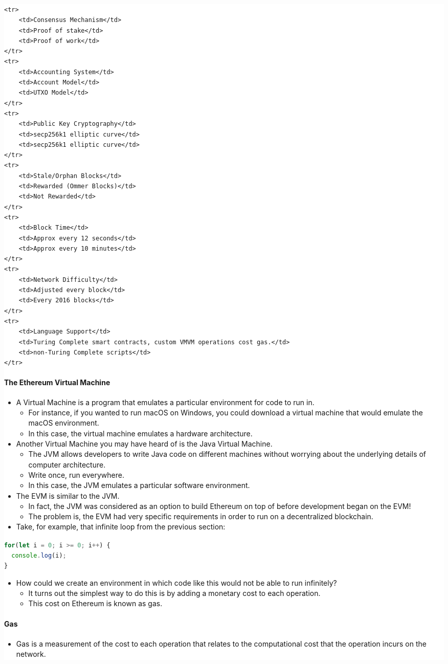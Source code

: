     <tr>
        <td>Consensus Mechanism</td>
        <td>Proof of stake</td>
        <td>Proof of work</td>
    </tr>
    <tr>
        <td>Accounting System</td>
        <td>Account Model</td>
        <td>UTXO Model</td>
    </tr>
    <tr>
        <td>Public Key Cryptography</td>
        <td>secp256k1 elliptic curve</td>
        <td>secp256k1 elliptic curve</td>
    </tr>
    <tr>
        <td>Stale/Orphan Blocks</td>
        <td>Rewarded (Ommer Blocks)</td>
        <td>Not Rewarded</td>
    </tr>
    <tr>
        <td>Block Time</td>
        <td>Approx every 12 seconds</td>
        <td>Approx every 10 minutes</td>
    </tr>
    <tr>
        <td>Network Difficulty</td>
        <td>Adjusted every block</td>
        <td>Every 2016 blocks</td>
    </tr>    
    <tr>
        <td>Language Support</td>
        <td>Turing Complete smart contracts, custom VMVM operations cost gas.</td>
        <td>non-Turing Complete scripts</td>
    </tr>
</table>

#### The Ethereum Virtual Machine
- A Virtual Machine is a program that emulates a particular environment for code to run in.
    - For instance, if you wanted to run macOS on Windows, you could download a virtual machine that would emulate the macOS environment.
    - In this case, the virtual machine emulates a hardware architecture.
- Another Virtual Machine you may have heard of is the Java Virtual Machine.
    - The JVM allows developers to write Java code on different machines without worrying about the underlying details of computer architecture.
    - Write once, run everywhere.
    - In this case, the JVM emulates a particular software environment.
- The EVM is similar to the JVM.
    - In fact, the JVM was considered as an option to build Ethereum on top of before development began on the EVM!
    - The problem is, the EVM had very specific requirements in order to run on a decentralized blockchain.
- Take, for example, that infinite loop from the previous section:
```javascript
for(let i = 0; i >= 0; i++) {
  console.log(i);
}
```
-  How could we create an environment in which code like this would not be able to run infinitely?
    - It turns out the simplest way to do this is by adding a monetary cost to each operation.
    - This cost on Ethereum is known as gas.
#### Gas
- Gas is a measurement of the cost to each operation that relates to the computational cost that the operation incurs on the network.